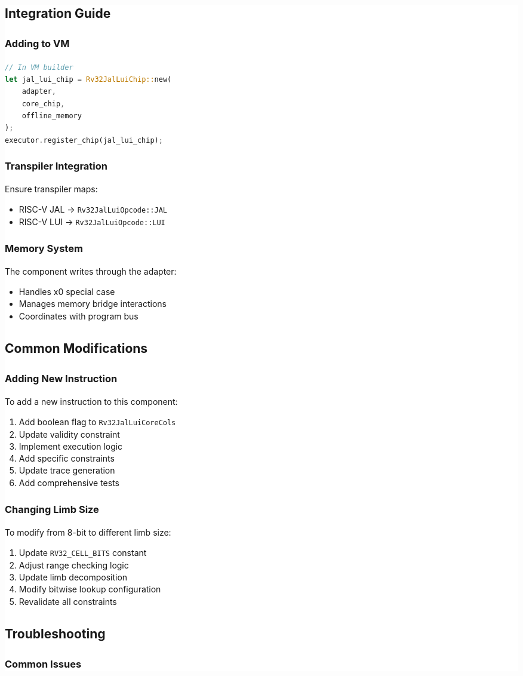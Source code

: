 ## Integration Guide

### Adding to VM
```rust
// In VM builder
let jal_lui_chip = Rv32JalLuiChip::new(
    adapter,
    core_chip,
    offline_memory
);
executor.register_chip(jal_lui_chip);
```

### Transpiler Integration
Ensure transpiler maps:
- RISC-V JAL → `Rv32JalLuiOpcode::JAL`
- RISC-V LUI → `Rv32JalLuiOpcode::LUI`

### Memory System
The component writes through the adapter:
- Handles x0 special case
- Manages memory bridge interactions
- Coordinates with program bus

## Common Modifications

### Adding New Instruction
To add a new instruction to this component:

1. Add boolean flag to `Rv32JalLuiCoreCols`
2. Update validity constraint
3. Implement execution logic
4. Add specific constraints
5. Update trace generation
6. Add comprehensive tests

### Changing Limb Size
To modify from 8-bit to different limb size:

1. Update `RV32_CELL_BITS` constant
2. Adjust range checking logic
3. Update limb decomposition
4. Modify bitwise lookup configuration
5. Revalidate all constraints

## Troubleshooting

### Common Issues
